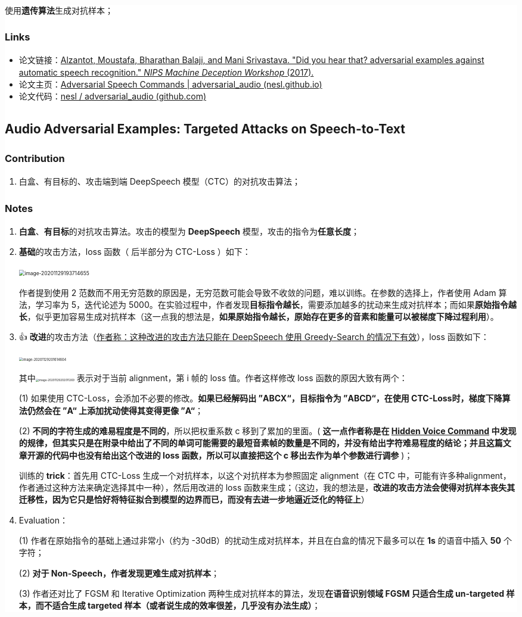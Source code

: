    使用**遗传算法**生成对抗样本；

### Links

- 论文链接：[Alzantot, Moustafa, Bharathan Balaji, and Mani Srivastava. "Did you hear that? adversarial examples against automatic speech recognition." *NIPS Machine Deception Workshop* (2017).](https://arxiv.org/abs/1801.00554)
- 论文主页：[Adversarial Speech Commands | adversarial_audio (nesl.github.io)](https://nesl.github.io/adversarial_audio/)
- 论文代码：[nesl / adversarial_audio (github.com)](https://github.com/nesl/adversarial_audio)





## Audio Adversarial Examples: Targeted Attacks on Speech-to-Text

### Contribution

1. 白盒、有目标的、攻击端到端 DeepSpeech 模型（CTC）的对抗攻击算法；

### Notes

1. **白盒**、**有目标**的对抗攻击算法。攻击的模型为 **DeepSpeech** 模型，攻击的指令为**任意长度**；

2. **基础**的攻击方法，loss 函数（ 后半部分为 CTC-Loss ）如下：

   <img src="./pictures/image-20201129193714655.png" alt="image-20201129193714655" style="zoom: 60%;" />

   作者提到使用 2 范数而不用无穷范数的原因是，无穷范数可能会导致不收敛的问题，难以训练。在参数的选择上，作者使用 Adam 算法，学习率为 5，迭代论述为 5000。在实验过程中，作者发现**目标指令越长**，需要添加越多的扰动来生成对抗样本；而如果**原始指令越长**，似乎更加容易生成对抗样本（这一点我的想法是，**如果原始指令越长，原始存在更多的音素和能量可以被梯度下降过程利用**）。

3. 👍  **改进**的攻击方法（<u>作者称：这种改进的攻击方法只能在 DeepSpeech 使用 Greedy-Search 的情况下有效</u>），loss 函数如下：

   <img src="./pictures/image-20201129201614604.png" alt="image-20201129201614604" style="zoom: 40%;" />

   其中<img src="./pictures/image-20201129202011269.png" alt="image-20201129202011269" style="zoom: 33%;" /> 表示对于当前 alignment，第 i 帧的 loss 值。作者这样修改 loss 函数的原因大致有两个：

   (1) 如果使用 CTC-Loss，会添加不必要的修改。**如果已经解码出 ”ABCX“，目标指令为 ”ABCD“，在使用 CTC-Loss时，梯度下降算法仍然会在 ”A“ 上添加扰动使得其变得更像 ”A“**；

   (2) **不同的字符生成的难易程度是不同的**，所以把权重系数 c 移到了累加的里面。( **这一点作者称是在 [Hidden Voice Command]() 中发现的规律，但其实只是在附录中给出了不同的单词可能需要的最短音素帧的数量是不同的，并没有给出字符难易程度的结论；并且这篇文章开源的代码中也没有给出这个改进的 loss 函数，所以可以直接把这个 c 移出去作为单个参数进行调参** )；

   训练的 **trick**：首先用 CTC-Loss 生成一个对抗样本，以这个对抗样本为参照固定 alignment（在 CTC 中，可能有许多种alignment，作者通过这种方法来确定选择其中一种），然后用改进的 loss 函数来生成；（这边，我的想法是，**改进的攻击方法会使得对抗样本丧失其迁移性，因为它只是恰好将特征拟合到模型的边界而已，而没有去进一步地逼近泛化的特征上**）

4. Evaluation：

   (1) 作者在原始指令的基础上通过非常小（约为 -30dB）的扰动生成对抗样本，并且在白盒的情况下最多可以在 **1s** 的语音中插入 **50** 个字符；

   (2) **对于 Non-Speech，作者发现更难生成对抗样本**；

   (3) 作者还对比了 FGSM 和 Iterative Optimization 两种生成对抗样本的算法，发现**在语音识别领域 FGSM 只适合生成 un-targeted 样本，而不适合生成 targeted 样本（或者说生成的效率很差，几乎没有办法生成）**；
